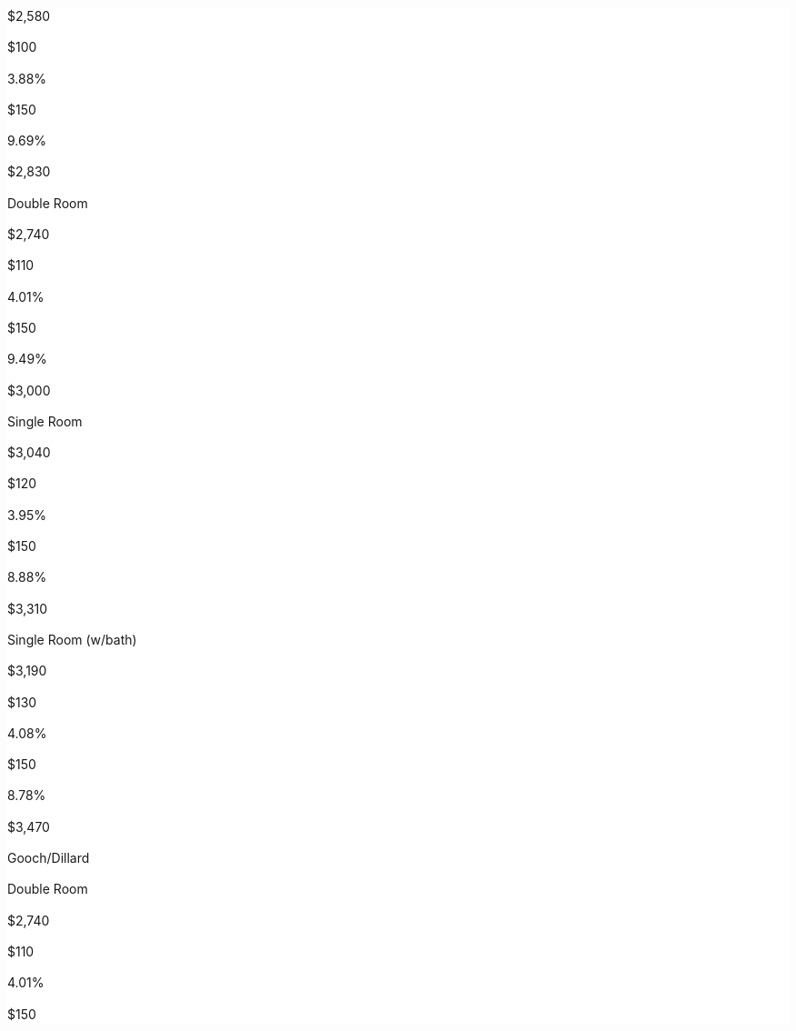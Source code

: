 $2,580

$100

3.88%

$150

9.69%

$2,830

Double Room

$2,740

$110

4.01%

$150

9.49%

$3,000

Single Room

$3,040

$120

3.95%

$150

8.88%

$3,310

Single Room (w/bath)

$3,190

$130

4.08%

$150

8.78%

$3,470

Gooch/Dillard

Double Room

$2,740

$110

4.01%

$150

